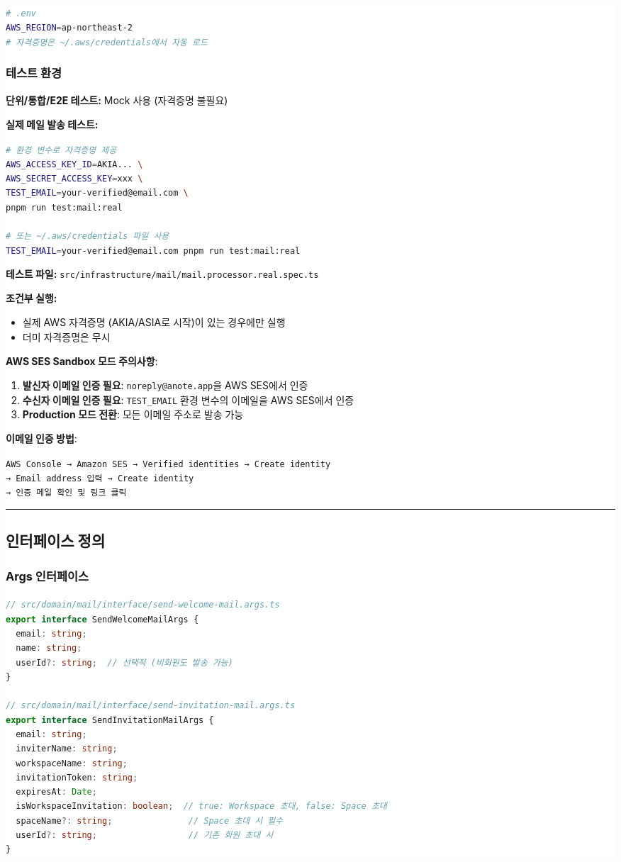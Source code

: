 ```bash
# .env
AWS_REGION=ap-northeast-2
# 자격증명은 ~/.aws/credentials에서 자동 로드
```

### 테스트 환경

**단위/통합/E2E 테스트:** Mock 사용 (자격증명 불필요)

**실제 메일 발송 테스트:**
```bash
# 환경 변수로 자격증명 제공
AWS_ACCESS_KEY_ID=AKIA... \
AWS_SECRET_ACCESS_KEY=xxx \
TEST_EMAIL=your-verified@email.com \
pnpm run test:mail:real

# 또는 ~/.aws/credentials 파일 사용
TEST_EMAIL=your-verified@email.com pnpm run test:mail:real
```

**테스트 파일:** `src/infrastructure/mail/mail.processor.real.spec.ts`

**조건부 실행:**
- 실제 AWS 자격증명 (AKIA/ASIA로 시작)이 있는 경우에만 실행
- 더미 자격증명은 무시

**AWS SES Sandbox 모드 주의사항**:
1. **발신자 이메일 인증 필요**: `noreply@anote.app`을 AWS SES에서 인증
2. **수신자 이메일 인증 필요**: `TEST_EMAIL` 환경 변수의 이메일을 AWS SES에서 인증
3. **Production 모드 전환**: 모든 이메일 주소로 발송 가능

**이메일 인증 방법**:
```
AWS Console → Amazon SES → Verified identities → Create identity
→ Email address 입력 → Create identity
→ 인증 메일 확인 및 링크 클릭
```

---

## 인터페이스 정의

### Args 인터페이스

```typescript
// src/domain/mail/interface/send-welcome-mail.args.ts
export interface SendWelcomeMailArgs {
  email: string;
  name: string;
  userId?: string;  // 선택적 (비회원도 발송 가능)
}

// src/domain/mail/interface/send-invitation-mail.args.ts
export interface SendInvitationMailArgs {
  email: string;
  inviterName: string;
  workspaceName: string;
  invitationToken: string;
  expiresAt: Date;
  isWorkspaceInvitation: boolean;  // true: Workspace 초대, false: Space 초대
  spaceName?: string;               // Space 초대 시 필수
  userId?: string;                  // 기존 회원 초대 시
}
```
